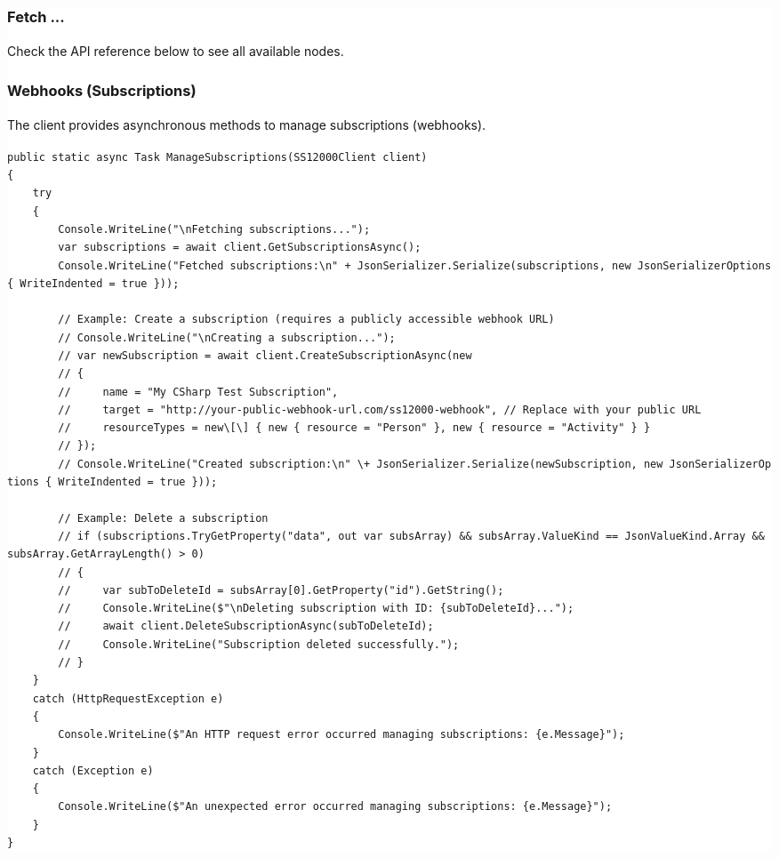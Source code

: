 ### **Fetch ...**

Check the API reference below to see all available nodes. 

### **Webhooks (Subscriptions)**

The client provides asynchronous methods to manage subscriptions (webhooks).  

```
public static async Task ManageSubscriptions(SS12000Client client)  
{  
    try  
    {  
        Console.WriteLine("\nFetching subscriptions...");  
        var subscriptions = await client.GetSubscriptionsAsync();  
        Console.WriteLine("Fetched subscriptions:\n" + JsonSerializer.Serialize(subscriptions, new JsonSerializerOptions { WriteIndented = true }));

        // Example: Create a subscription (requires a publicly accessible webhook URL)  
        // Console.WriteLine("\nCreating a subscription...");  
        // var newSubscription = await client.CreateSubscriptionAsync(new  
        // {  
        //     name = "My CSharp Test Subscription",  
        //     target = "http://your-public-webhook-url.com/ss12000-webhook", // Replace with your public URL  
        //     resourceTypes = new\[\] { new { resource = "Person" }, new { resource = "Activity" } }  
        // });  
        // Console.WriteLine("Created subscription:\n" \+ JsonSerializer.Serialize(newSubscription, new JsonSerializerOptions { WriteIndented = true }));

        // Example: Delete a subscription  
        // if (subscriptions.TryGetProperty("data", out var subsArray) && subsArray.ValueKind == JsonValueKind.Array && subsArray.GetArrayLength() > 0)  
        // {  
        //     var subToDeleteId = subsArray[0].GetProperty("id").GetString();  
        //     Console.WriteLine($"\nDeleting subscription with ID: {subToDeleteId}...");  
        //     await client.DeleteSubscriptionAsync(subToDeleteId);  
        //     Console.WriteLine("Subscription deleted successfully.");  
        // }  
    }  
    catch (HttpRequestException e)  
    {  
        Console.WriteLine($"An HTTP request error occurred managing subscriptions: {e.Message}");  
    }  
    catch (Exception e)  
    {  
        Console.WriteLine($"An unexpected error occurred managing subscriptions: {e.Message}");  
    }  
}
```
